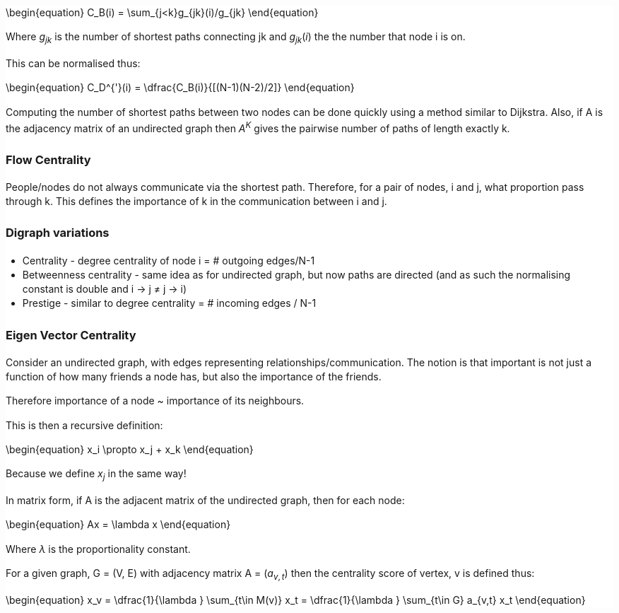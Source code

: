 \begin{equation}
C_B(i) = \sum_{j<k}g_{jk}(i)/g_{jk}
\end{equation}

Where $g_{jk}$ is the number of shortest paths connecting jk and $g_{jk}(i)$ the the number that node i is on. 

This can be normalised thus:

\begin{equation}
C_D^{'}(i) = \dfrac{C_B(i)}{[(N-1)(N-2)/2]}
\end{equation}

Computing the number of shortest paths between two nodes can be done quickly using a method similar to Dijkstra. Also, if A is the adjacency matrix of an undirected graph then $A^K$ gives the pairwise number of paths of length exactly k. 

### Flow Centrality

People/nodes do not always communicate via the shortest path. Therefore, for a pair of nodes, i and j, what proportion pass through k. This defines the importance of k in the communication between i and j. 

### Digraph variations

* Centrality - degree centrality of node i = # outgoing edges/N-1
* Betweenness centrality - same idea as for undirected graph, but now paths are directed (and as such the normalising constant is double and i -> j $\neq$ j -> i)
* Prestige - similar to degree centrality = # incoming edges / N-1

### Eigen Vector Centrality

Consider an undirected graph, with edges representing relationships/communication. The notion is that important is not just a function of how many friends a node has, but also the importance of the friends.

Therefore importance of a node ~ importance of its neighbours.

This is then a recursive definition:

\begin{equation}
x_i \propto x_j + x_k
\end{equation}

Because we define $x_j$ in the same way!

In matrix form, if A is the adjacent matrix of the undirected graph, then for each node:

\begin{equation}
Ax = \lambda x
\end{equation}

Where $\lambda$ is the proportionality constant. 

For a given graph, G = (V, E) with adjacency matrix A = ($a_{v, t}$) then the centrality score of vertex, v is defined thus:

\begin{equation}
x_v = \dfrac{1}{\lambda } \sum_{t\in M(v)} x_t = \dfrac{1}{\lambda } \sum_{t\in G} a_{v,t} x_t
\end{equation}
